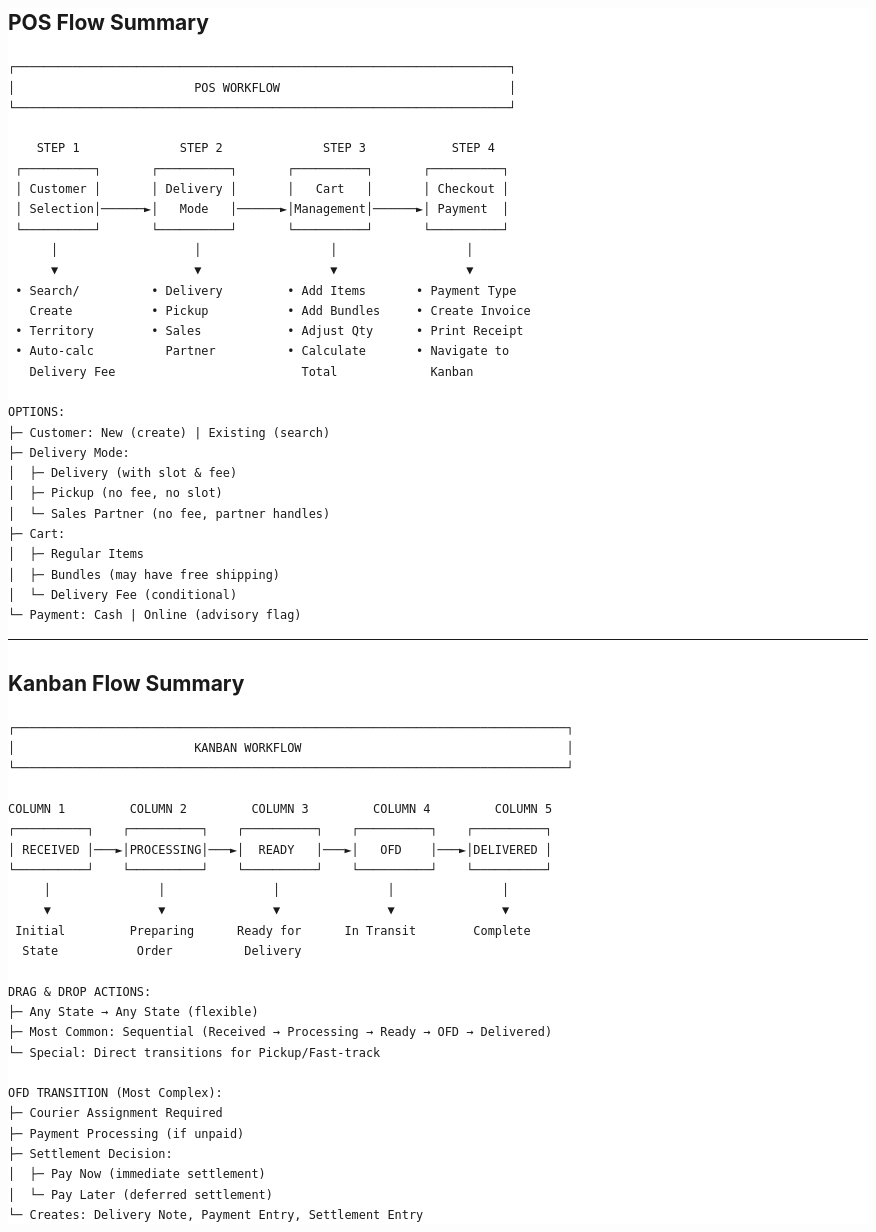 ## POS Flow Summary

```
┌─────────────────────────────────────────────────────────────────────┐
│                         POS WORKFLOW                                │
└─────────────────────────────────────────────────────────────────────┘

    STEP 1              STEP 2              STEP 3            STEP 4
 ┌──────────┐       ┌──────────┐       ┌──────────┐       ┌──────────┐
 │ Customer │       │ Delivery │       │   Cart   │       │ Checkout │
 │ Selection│──────►│   Mode   │──────►│Management│──────►│ Payment  │
 └──────────┘       └──────────┘       └──────────┘       └──────────┘
      │                   │                  │                  │
      ▼                   ▼                  ▼                  ▼
 • Search/          • Delivery         • Add Items       • Payment Type
   Create           • Pickup           • Add Bundles     • Create Invoice
 • Territory        • Sales            • Adjust Qty      • Print Receipt
 • Auto-calc          Partner          • Calculate       • Navigate to
   Delivery Fee                          Total             Kanban

OPTIONS:
├─ Customer: New (create) | Existing (search)
├─ Delivery Mode: 
│  ├─ Delivery (with slot & fee)
│  ├─ Pickup (no fee, no slot)
│  └─ Sales Partner (no fee, partner handles)
├─ Cart:
│  ├─ Regular Items
│  ├─ Bundles (may have free shipping)
│  └─ Delivery Fee (conditional)
└─ Payment: Cash | Online (advisory flag)
```

---

## Kanban Flow Summary

```
┌─────────────────────────────────────────────────────────────────────────────┐
│                         KANBAN WORKFLOW                                     │
└─────────────────────────────────────────────────────────────────────────────┘

COLUMN 1         COLUMN 2         COLUMN 3         COLUMN 4         COLUMN 5
┌──────────┐    ┌──────────┐    ┌──────────┐    ┌──────────┐    ┌──────────┐
│ RECEIVED │───►│PROCESSING│───►│  READY   │───►│   OFD    │───►│DELIVERED │
└──────────┘    └──────────┘    └──────────┘    └──────────┘    └──────────┘
     │               │               │               │               │
     ▼               ▼               ▼               ▼               ▼
 Initial         Preparing      Ready for      In Transit        Complete
  State           Order          Delivery

DRAG & DROP ACTIONS:
├─ Any State → Any State (flexible)
├─ Most Common: Sequential (Received → Processing → Ready → OFD → Delivered)
└─ Special: Direct transitions for Pickup/Fast-track

OFD TRANSITION (Most Complex):
├─ Courier Assignment Required
├─ Payment Processing (if unpaid)
├─ Settlement Decision:
│  ├─ Pay Now (immediate settlement)
│  └─ Pay Later (deferred settlement)
└─ Creates: Delivery Note, Payment Entry, Settlement Entry
```